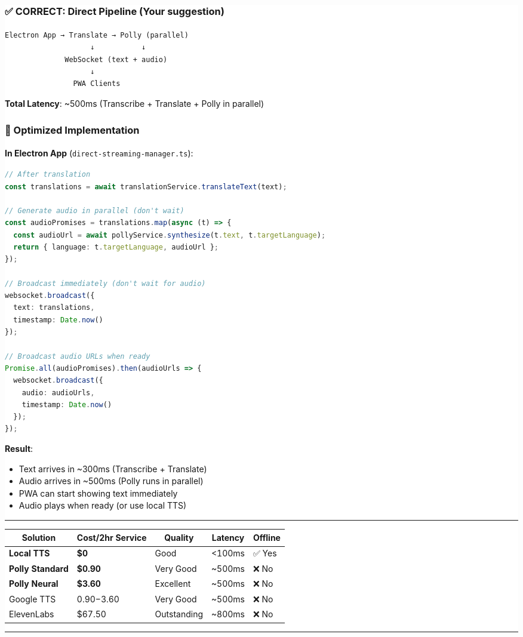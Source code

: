 ### ✅ CORRECT: Direct Pipeline (Your suggestion)
```
Electron App → Translate → Polly (parallel)
                    ↓           ↓
              WebSocket (text + audio)
                    ↓
                PWA Clients
```
**Total Latency**: ~500ms (Transcribe + Translate + Polly in parallel)

### 🎯 Optimized Implementation

**In Electron App** (`direct-streaming-manager.ts`):
```typescript
// After translation
const translations = await translationService.translateText(text);

// Generate audio in parallel (don't wait)
const audioPromises = translations.map(async (t) => {
  const audioUrl = await pollyService.synthesize(t.text, t.targetLanguage);
  return { language: t.targetLanguage, audioUrl };
});

// Broadcast immediately (don't wait for audio)
websocket.broadcast({
  text: translations,
  timestamp: Date.now()
});

// Broadcast audio URLs when ready
Promise.all(audioPromises).then(audioUrls => {
  websocket.broadcast({
    audio: audioUrls,
    timestamp: Date.now()
  });
});
```

**Result**: 
- Text arrives in ~300ms (Transcribe + Translate)
- Audio arrives in ~500ms (Polly runs in parallel)
- PWA can start showing text immediately
- Audio plays when ready (or use local TTS)

---

| Solution | Cost/2hr Service | Quality | Latency | Offline |
|----------|------------------|---------|---------|---------|
| **Local TTS** | **$0** | Good | <100ms | ✅ Yes |
| **Polly Standard** | **$0.90** | Very Good | ~500ms | ❌ No |
| **Polly Neural** | **$3.60** | Excellent | ~500ms | ❌ No |
| Google TTS | $0.90-$3.60 | Very Good | ~500ms | ❌ No |
| ElevenLabs | $67.50 | Outstanding | ~800ms | ❌ No |

---